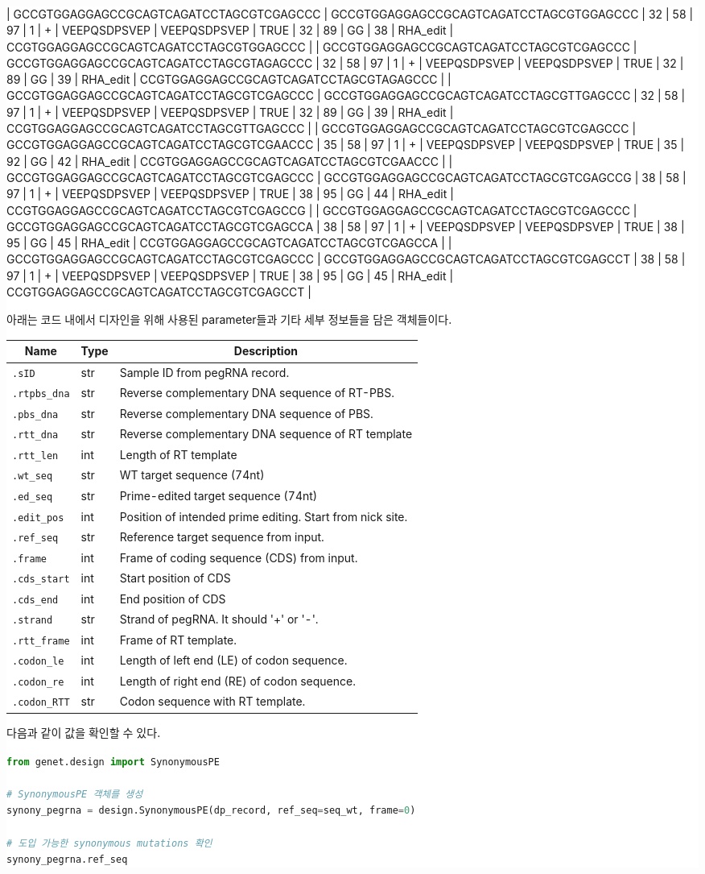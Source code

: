 | GCCGTGGAGGAGCCGCAGTCAGATCCTAGCGTCGAGCCC | GCCGTGGAGGAGCCGCAGTCAGATCCTAGCGTGGAGCCC | 32           | 58             | 97           | 1             | +              | VEEPQSDPSVEP | VEEPQSDPSVEP  | TRUE         | 32      | 89         | GG      | 38       | RHA_edit   | CCGTGGAGGAGCCGCAGTCAGATCCTAGCGTGGAGCCC |
| GCCGTGGAGGAGCCGCAGTCAGATCCTAGCGTCGAGCCC | GCCGTGGAGGAGCCGCAGTCAGATCCTAGCGTAGAGCCC | 32           | 58             | 97           | 1             | +              | VEEPQSDPSVEP | VEEPQSDPSVEP  | TRUE         | 32      | 89         | GG      | 39       | RHA_edit   | CCGTGGAGGAGCCGCAGTCAGATCCTAGCGTAGAGCCC |
| GCCGTGGAGGAGCCGCAGTCAGATCCTAGCGTCGAGCCC | GCCGTGGAGGAGCCGCAGTCAGATCCTAGCGTTGAGCCC | 32           | 58             | 97           | 1             | +              | VEEPQSDPSVEP | VEEPQSDPSVEP  | TRUE         | 32      | 89         | GG      | 39       | RHA_edit   | CCGTGGAGGAGCCGCAGTCAGATCCTAGCGTTGAGCCC |
| GCCGTGGAGGAGCCGCAGTCAGATCCTAGCGTCGAGCCC | GCCGTGGAGGAGCCGCAGTCAGATCCTAGCGTCGAACCC | 35           | 58             | 97           | 1             | +              | VEEPQSDPSVEP | VEEPQSDPSVEP  | TRUE         | 35      | 92         | GG      | 42       | RHA_edit   | CCGTGGAGGAGCCGCAGTCAGATCCTAGCGTCGAACCC |
| GCCGTGGAGGAGCCGCAGTCAGATCCTAGCGTCGAGCCC | GCCGTGGAGGAGCCGCAGTCAGATCCTAGCGTCGAGCCG | 38           | 58             | 97           | 1             | +              | VEEPQSDPSVEP | VEEPQSDPSVEP  | TRUE         | 38      | 95         | GG      | 44       | RHA_edit   | CCGTGGAGGAGCCGCAGTCAGATCCTAGCGTCGAGCCG |
| GCCGTGGAGGAGCCGCAGTCAGATCCTAGCGTCGAGCCC | GCCGTGGAGGAGCCGCAGTCAGATCCTAGCGTCGAGCCA | 38           | 58             | 97           | 1             | +              | VEEPQSDPSVEP | VEEPQSDPSVEP  | TRUE         | 38      | 95         | GG      | 45       | RHA_edit   | CCGTGGAGGAGCCGCAGTCAGATCCTAGCGTCGAGCCA |
| GCCGTGGAGGAGCCGCAGTCAGATCCTAGCGTCGAGCCC | GCCGTGGAGGAGCCGCAGTCAGATCCTAGCGTCGAGCCT | 38           | 58             | 97           | 1             | +              | VEEPQSDPSVEP | VEEPQSDPSVEP  | TRUE         | 38      | 95         | GG      | 45       | RHA_edit   | CCGTGGAGGAGCCGCAGTCAGATCCTAGCGTCGAGCCT |


아래는 코드 내에서 디자인을 위해 사용된 parameter들과 기타 세부 정보들을 담은 객체들이다.

| Name         | Type | Description                                               |
| ------------ | ---- | --------------------------------------------------------- |
| `.sID`       | str  | Sample ID from pegRNA record.                             |
| `.rtpbs_dna` | str  | Reverse complementary DNA sequence of RT-PBS.             |
| `.pbs_dna`   | str  | Reverse complementary DNA sequence of PBS.                |
| `.rtt_dna`   | str  | Reverse complementary DNA sequence of RT template         |
| `.rtt_len`   | int  | Length of RT template                                     |
| `.wt_seq`    | str  | WT target sequence (74nt)                                 |
| `.ed_seq`    | str  | Prime-edited target sequence (74nt)                       |
| `.edit_pos`  | int  | Position of intended prime editing. Start from nick site. |
| `.ref_seq`   | str  | Reference target sequence from input.                     |
| `.frame`     | int  | Frame of coding sequence (CDS) from input.                |
| `.cds_start` | int  | Start position of CDS                                     |
| `.cds_end`   | int  | End position of CDS                                       |
| `.strand`    | str  | Strand of pegRNA. It should '+' or '-'.                   |
| `.rtt_frame` | int  | Frame of RT template.                                     |
| `.codon_le`  | int  | Length of left end (LE) of codon sequence.                |
| `.codon_re`  | int  | Length of right end (RE) of codon sequence.               |
| `.codon_RTT` | str  | Codon sequence with RT template.                          |

다음과 같이 값을 확인할 수 있다. 

```python 
from genet.design import SynonymousPE

# SynonymousPE 객체를 생성
synony_pegrna = design.SynonymousPE(dp_record, ref_seq=seq_wt, frame=0)

# 도입 가능한 synonymous mutations 확인
synony_pegrna.ref_seq
```